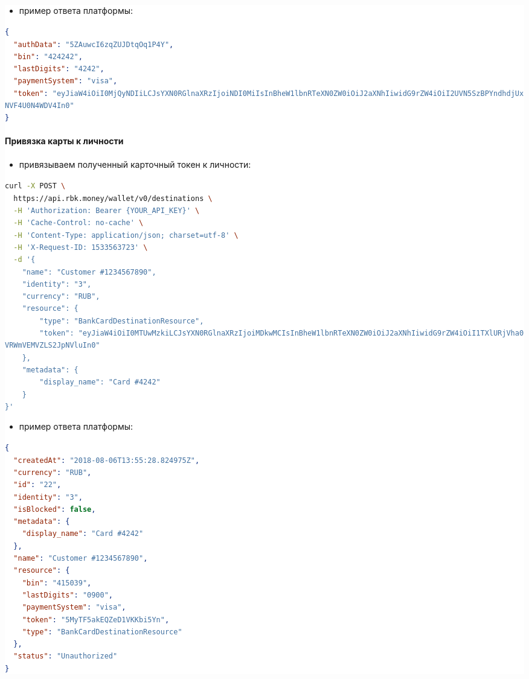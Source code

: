 ```bash
```

- пример ответа платформы:

```json
{
  "authData": "5ZAuwcI6zqZUJDtqOq1P4Y",
  "bin": "424242",
  "lastDigits": "4242",
  "paymentSystem": "visa",
  "token": "eyJiaW4iOiI0MjQyNDIiLCJsYXN0RGlnaXRzIjoiNDI0MiIsInBheW1lbnRTeXN0ZW0iOiJ2aXNhIiwidG9rZW4iOiI2UVN5SzBPYndhdjUxNVF4U0N4WDV4In0"
}
```

#### Привязка карты к личности

- привязываем полученный карточный токен к личности:


```bash
curl -X POST \
  https://api.rbk.money/wallet/v0/destinations \
  -H 'Authorization: Bearer {YOUR_API_KEY}' \
  -H 'Cache-Control: no-cache' \
  -H 'Content-Type: application/json; charset=utf-8' \
  -H 'X-Request-ID: 1533563723' \
  -d '{
	"name": "Customer #1234567890",
	"identity": "3",
    "currency": "RUB",
	"resource": {
    	"type": "BankCardDestinationResource",
    	"token": "eyJiaW4iOiI0MTUwMzkiLCJsYXN0RGlnaXRzIjoiMDkwMCIsInBheW1lbnRTeXN0ZW0iOiJ2aXNhIiwidG9rZW4iOiI1TXlURjVha0VRWmVEMVZLS2JpNVluIn0"
	},
	"metadata": {
    	"display_name": "Card #4242"
	}
}'
```

- пример ответа платформы:

```json
{
  "createdAt": "2018-08-06T13:55:28.824975Z",
  "currency": "RUB",
  "id": "22",
  "identity": "3",
  "isBlocked": false,
  "metadata": {
    "display_name": "Card #4242"
  },
  "name": "Customer #1234567890",
  "resource": {
    "bin": "415039",
    "lastDigits": "0900",
    "paymentSystem": "visa",
    "token": "5MyTF5akEQZeD1VKKbi5Yn",
    "type": "BankCardDestinationResource"
  },
  "status": "Unauthorized"
}
```
